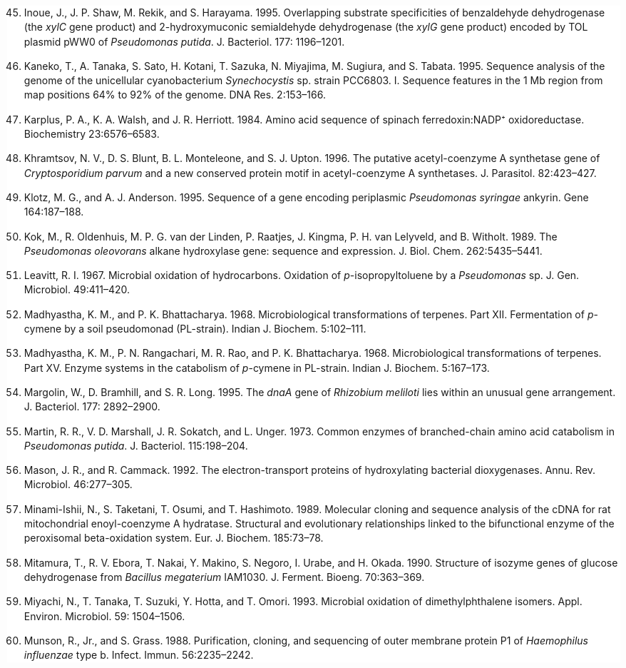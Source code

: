 45. Inoue, J., J. P. Shaw, M. Rekik, and S. Harayama. 1995. Overlapping substrate specificities of benzaldehyde dehydrogenase (the *xylC* gene product) and 2-hydroxymuconic semialdehyde dehydrogenase (the *xylG* gene product) encoded by TOL plasmid pWW0 of *Pseudomonas putida*. J. Bacteriol. 177: 1196–1201.

46. Kaneko, T., A. Tanaka, S. Sato, H. Kotani, T. Sazuka, N. Miyajima, M. Sugiura, and S. Tabata. 1995. Sequence analysis of the genome of the unicellular cyanobacterium *Synechocystis* sp. strain PCC6803. I. Sequence features in the 1 Mb region from map positions 64% to 92% of the genome. DNA Res. 2:153–166.

47. Karplus, P. A., K. A. Walsh, and J. R. Herriott. 1984. Amino acid sequence of spinach ferredoxin:NADP⁺ oxidoreductase. Biochemistry 23:6576–6583.

48. Khramtsov, N. V., D. S. Blunt, B. L. Monteleone, and S. J. Upton. 1996. The putative acetyl-coenzyme A synthetase gene of *Cryptosporidium parvum* and a new conserved protein motif in acetyl-coenzyme A synthetases. J. Parasitol. 82:423–427.

49. Klotz, M. G., and A. J. Anderson. 1995. Sequence of a gene encoding periplasmic *Pseudomonas syringae* ankyrin. Gene 164:187–188.

50. Kok, M., R. Oldenhuis, M. P. G. van der Linden, P. Raatjes, J. Kingma, P. H. van Lelyveld, and B. Witholt. 1989. The *Pseudomonas oleovorans* alkane hydroxylase gene: sequence and expression. J. Biol. Chem. 262:5435–5441.

51. Leavitt, R. I. 1967. Microbial oxidation of hydrocarbons. Oxidation of *p*-isopropyltoluene by a *Pseudomonas* sp. J. Gen. Microbiol. 49:411–420.

52. Madhyastha, K. M., and P. K. Bhattacharya. 1968. Microbiological transformations of terpenes. Part XII. Fermentation of *p*-cymene by a soil pseudomonad (PL-strain). Indian J. Biochem. 5:102–111.

53. Madhyastha, K. M., P. N. Rangachari, M. R. Rao, and P. K. Bhattacharya. 1968. Microbiological transformations of terpenes. Part XV. Enzyme systems in the catabolism of *p*-cymene in PL-strain. Indian J. Biochem. 5:167–173.

54. Margolin, W., D. Bramhill, and S. R. Long. 1995. The *dnaA* gene of *Rhizobium meliloti* lies within an unusual gene arrangement. J. Bacteriol. 177: 2892–2900.

55. Martin, R. R., V. D. Marshall, J. R. Sokatch, and L. Unger. 1973. Common enzymes of branched-chain amino acid catabolism in *Pseudomonas putida*. J. Bacteriol. 115:198–204.

56. Mason, J. R., and R. Cammack. 1992. The electron-transport proteins of hydroxylating bacterial dioxygenases. Annu. Rev. Microbiol. 46:277–305.

57. Minami-Ishii, N., S. Taketani, T. Osumi, and T. Hashimoto. 1989. Molecular cloning and sequence analysis of the cDNA for rat mitochondrial enoyl-coenzyme A hydratase. Structural and evolutionary relationships linked to the bifunctional enzyme of the peroxisomal beta-oxidation system. Eur. J. Biochem. 185:73–78.

58. Mitamura, T., R. V. Ebora, T. Nakai, Y. Makino, S. Negoro, I. Urabe, and H. Okada. 1990. Structure of isozyme genes of glucose dehydrogenase from *Bacillus megaterium* IAM1030. J. Ferment. Bioeng. 70:363–369.

59. Miyachi, N., T. Tanaka, T. Suzuki, Y. Hotta, and T. Omori. 1993. Microbial oxidation of dimethylphthalene isomers. Appl. Environ. Microbiol. 59: 1504–1506.

60. Munson, R., Jr., and S. Grass. 1988. Purification, cloning, and sequencing of outer membrane protein P1 of *Haemophilus influenzae* type b. Infect. Immun. 56:2235–2242.
